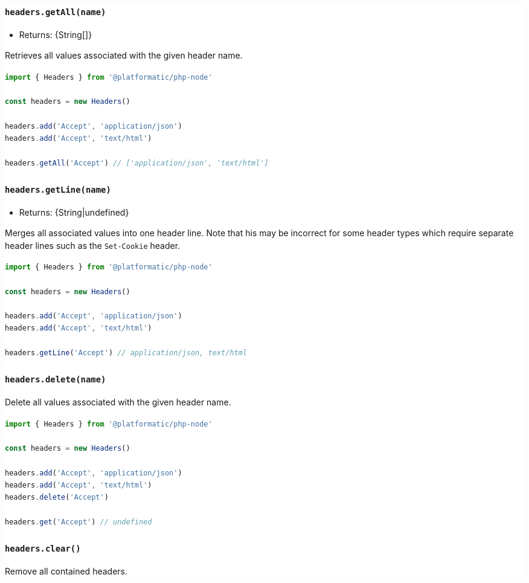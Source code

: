 ### `headers.getAll(name)`

* Returns: {String[]}

Retrieves all values associated with the given header name.

```js
import { Headers } from '@platformatic/php-node'

const headers = new Headers()

headers.add('Accept', 'application/json')
headers.add('Accept', 'text/html')

headers.getAll('Accept') // ['application/json', 'text/html']
```

### `headers.getLine(name)`

* Returns: {String|undefined}

Merges all associated values into one header line. Note that his may be
incorrect for some header types which require separate header lines such as
the `Set-Cookie` header.

```js
import { Headers } from '@platformatic/php-node'

const headers = new Headers()

headers.add('Accept', 'application/json')
headers.add('Accept', 'text/html')

headers.getLine('Accept') // application/json, text/html
```

### `headers.delete(name)`

Delete all values associated with the given header name.

```js
import { Headers } from '@platformatic/php-node'

const headers = new Headers()

headers.add('Accept', 'application/json')
headers.add('Accept', 'text/html')
headers.delete('Accept')

headers.get('Accept') // undefined
```

### `headers.clear()`

Remove all contained headers.
